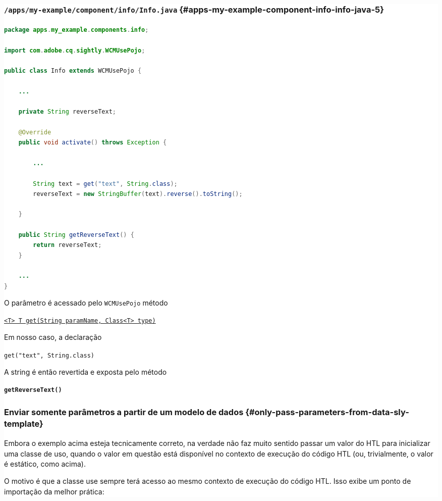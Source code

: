 ### `/apps/my-example/component/info/Info.java` {#apps-my-example-component-info-info-java-5}

```java
package apps.my_example.components.info;
 
import com.adobe.cq.sightly.WCMUsePojo;
 
public class Info extends WCMUsePojo {
    
    ...

    private String reverseText;
    
    @Override
    public void activate() throws Exception {

        ...
        
        String text = get("text", String.class);
        reverseText = new StringBuffer(text).reverse().toString();

    }
 
    public String getReverseText() {
        return reverseText;
    }

    ...
}
```

O parâmetro é acessado pelo `WCMUsePojo` método

[ `<T> T get(String paramName, Class<T> type)`](https://helpx.adobe.com/experience-manager/6-2/sites/developing/using/reference-materials/javadoc/com/adobe/cq/sightly/WCMUse.html)

Em nosso caso, a declaração

`get("text", String.class)`

A string é então revertida e exposta pelo método

**`getReverseText()`**

### Enviar somente parâmetros a partir de um modelo de dados {#only-pass-parameters-from-data-sly-template}

Embora o exemplo acima esteja tecnicamente correto, na verdade não faz muito sentido passar um valor do HTL para inicializar uma classe de uso, quando o valor em questão está disponível no contexto de execução do código HTL (ou, trivialmente, o valor é estático, como acima).

O motivo é que a classe use sempre terá acesso ao mesmo contexto de execução do código HTL. Isso exibe um ponto de importação da melhor prática:
